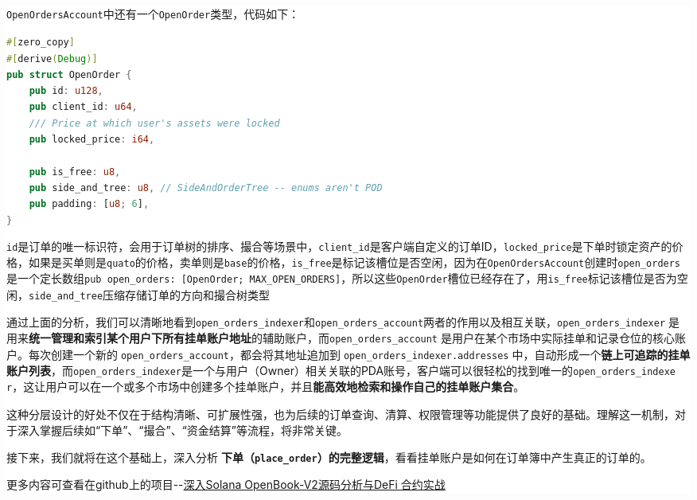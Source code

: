 `OpenOrdersAccount`中还有一个`OpenOrder`类型，代码如下：

``` Rust
#[zero_copy]
#[derive(Debug)]
pub struct OpenOrder {
    pub id: u128,
    pub client_id: u64,
    /// Price at which user's assets were locked
    pub locked_price: i64,

    pub is_free: u8,
    pub side_and_tree: u8, // SideAndOrderTree -- enums aren't POD
    pub padding: [u8; 6],
}
```

`id`是订单的唯一标识符，会用于订单树的排序、撮合等场景中，`client_id`是客户端自定义的订单ID，`locked_price`是下单时锁定资产的价格，如果是买单则是`quato`的价格，卖单则是`base`的价格，`is_free`是标记该槽位是否空闲，因为在`OpenOrdersAccount`创建时`open_orders`是一个定长数组`pub open_orders: [OpenOrder; MAX_OPEN_ORDERS]`，所以这些`OpenOrder`槽位已经存在了，用`is_free`标记该槽位是否为空闲，`side_and_tree`压缩存储订单的方向和撮合树类型

通过上面的分析，我们可以清晰地看到`open_orders_indexer`和`open_orders_account`两者的作用以及相互关联，`open_orders_indexer` 是用来**统一管理和索引某个用户下所有挂单账户地址**的辅助账户，而`open_orders_account` 是用户在某个市场中实际挂单和记录仓位的核心账户。每次创建一个新的 `open_orders_account`，都会将其地址追加到 `open_orders_indexer.addresses` 中，自动形成一个**链上可追踪的挂单账户列表**，而`open_orders_indexer`是一个与用户（Owner）相关关联的PDA账号，客户端可以很轻松的找到唯一的`open_orders_indexer`，这让用户可以在一个或多个市场中创建多个挂单账户，并且**能高效地检索和操作自己的挂单账户集合**。

这种分层设计的好处不仅在于结构清晰、可扩展性强，也为后续的订单查询、清算、权限管理等功能提供了良好的基础。理解这一机制，对于深入掌握后续如“下单”、“撮合”、“资金结算”等流程，将非常关键。

接下来，我们就将在这个基础上，深入分析 **下单（`place_order`）的完整逻辑**，看看挂单账户是如何在订单簿中产生真正的订单的。

更多内容可查看在github上的项目--[深入Solana OpenBook-V2源码分析与DeFi 合约实战](https://github.com/hunshenshi/solana-openbookv2-and-defi-in-action)